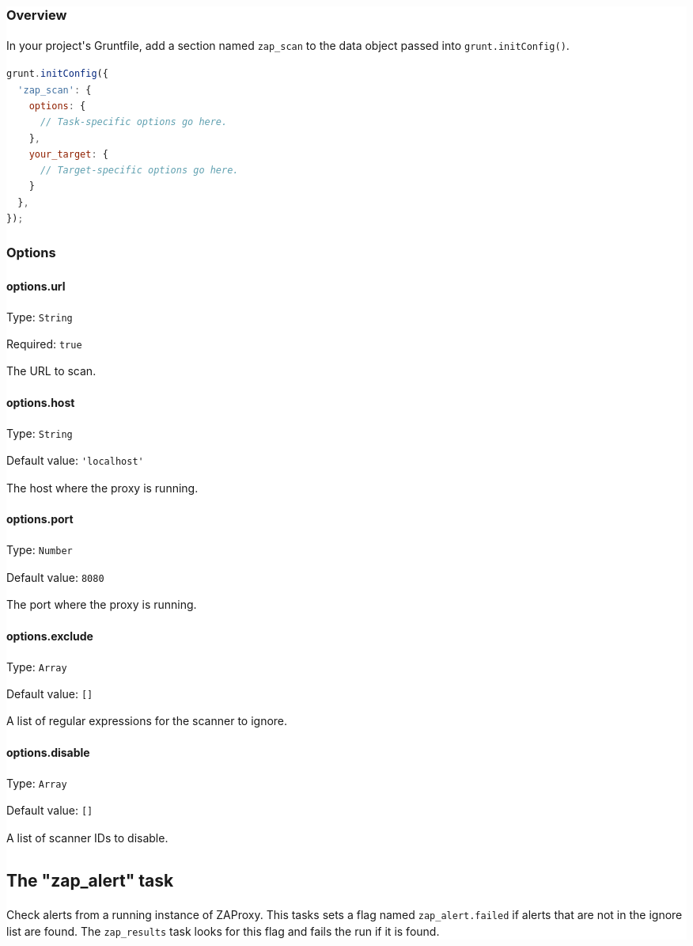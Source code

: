 ### Overview
In your project's Gruntfile, add a section named `zap_scan` to the data object passed into `grunt.initConfig()`.

```js
grunt.initConfig({
  'zap_scan': {
    options: {
      // Task-specific options go here.
    },
    your_target: {
      // Target-specific options go here.
    }
  },
});
```

### Options

#### options.url
Type: `String`

Required: `true`

The URL to scan.

#### options.host
Type: `String`

Default value: `'localhost'`

The host where the proxy is running.

#### options.port
Type: `Number`

Default value: `8080`

The port where the proxy is running.

#### options.exclude
Type: `Array`

Default value: `[]`

A list of regular expressions for the scanner to ignore.

#### options.disable
Type: `Array`

Default value: `[]`

A list of scanner IDs to disable.

## The "zap_alert" task
Check alerts from a running instance of ZAProxy. This tasks sets a flag named `zap_alert.failed` if alerts that are not in the ignore list are found. The `zap_results` task looks for this flag and fails the run if it is found.
